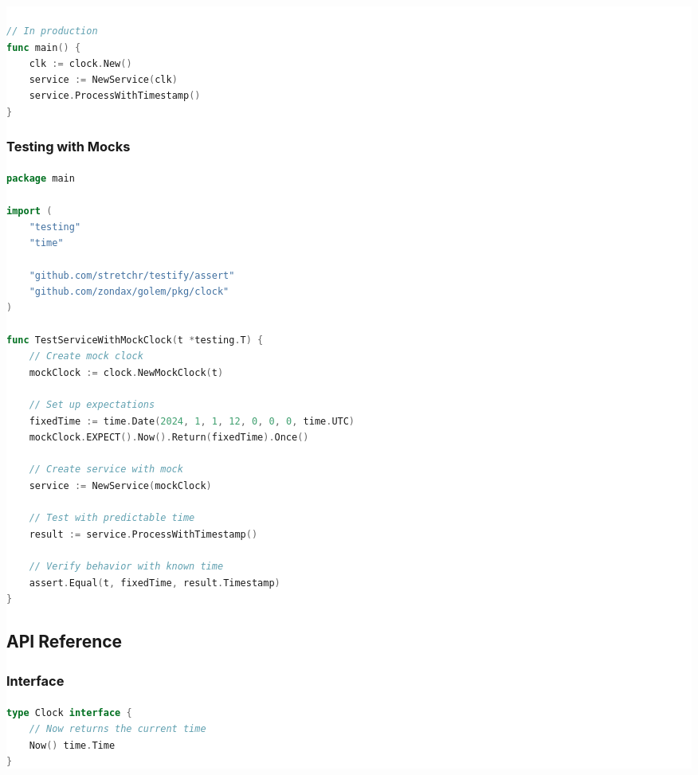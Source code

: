```go

// In production
func main() {
    clk := clock.New()
    service := NewService(clk)
    service.ProcessWithTimestamp()
}
```

### Testing with Mocks

```go
package main

import (
    "testing"
    "time"
    
    "github.com/stretchr/testify/assert"
    "github.com/zondax/golem/pkg/clock"
)

func TestServiceWithMockClock(t *testing.T) {
    // Create mock clock
    mockClock := clock.NewMockClock(t)
    
    // Set up expectations
    fixedTime := time.Date(2024, 1, 1, 12, 0, 0, 0, time.UTC)
    mockClock.EXPECT().Now().Return(fixedTime).Once()
    
    // Create service with mock
    service := NewService(mockClock)
    
    // Test with predictable time
    result := service.ProcessWithTimestamp()
    
    // Verify behavior with known time
    assert.Equal(t, fixedTime, result.Timestamp)
}
```

## API Reference

### Interface

```go
type Clock interface {
    // Now returns the current time
    Now() time.Time
}
```
